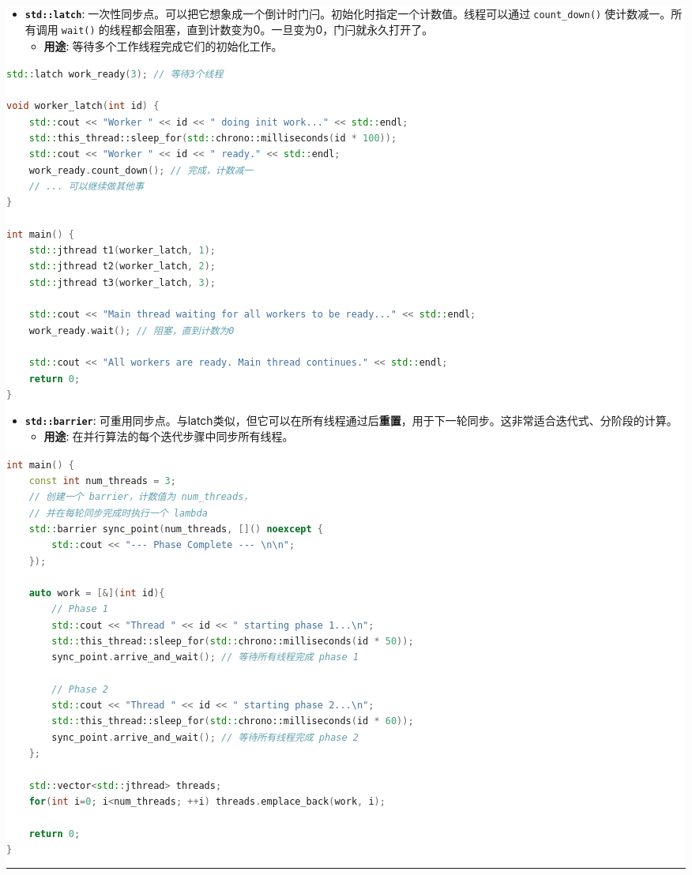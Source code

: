 *   **`std::latch`**: 一次性同步点。可以把它想象成一个倒计时门闩。初始化时指定一个计数值。线程可以通过 `count_down()` 使计数减一。所有调用 `wait()` 的线程都会阻塞，直到计数变为0。一旦变为0，门闩就永久打开了。
    *   **用途**: 等待多个工作线程完成它们的初始化工作。

```cpp
std::latch work_ready(3); // 等待3个线程

void worker_latch(int id) {
    std::cout << "Worker " << id << " doing init work..." << std::endl;
    std::this_thread::sleep_for(std::chrono::milliseconds(id * 100));
    std::cout << "Worker " << id << " ready." << std::endl;
    work_ready.count_down(); // 完成，计数减一
    // ... 可以继续做其他事
}

int main() {
    std::jthread t1(worker_latch, 1);
    std::jthread t2(worker_latch, 2);
    std::jthread t3(worker_latch, 3);
    
    std::cout << "Main thread waiting for all workers to be ready..." << std::endl;
    work_ready.wait(); // 阻塞，直到计数为0
    
    std::cout << "All workers are ready. Main thread continues." << std::endl;
    return 0;
}
```

*   **`std::barrier`**: 可重用同步点。与latch类似，但它可以在所有线程通过后**重置**，用于下一轮同步。这非常适合迭代式、分阶段的计算。
    *   **用途**: 在并行算法的每个迭代步骤中同步所有线程。

```cpp
int main() {
    const int num_threads = 3;
    // 创建一个 barrier，计数值为 num_threads，
    // 并在每轮同步完成时执行一个 lambda
    std::barrier sync_point(num_threads, []() noexcept {
        std::cout << "--- Phase Complete --- \n\n";
    });

    auto work = [&](int id){
        // Phase 1
        std::cout << "Thread " << id << " starting phase 1...\n";
        std::this_thread::sleep_for(std::chrono::milliseconds(id * 50));
        sync_point.arrive_and_wait(); // 等待所有线程完成 phase 1

        // Phase 2
        std::cout << "Thread " << id << " starting phase 2...\n";
        std::this_thread::sleep_for(std::chrono::milliseconds(id * 60));
        sync_point.arrive_and_wait(); // 等待所有线程完成 phase 2
    };

    std::vector<std::jthread> threads;
    for(int i=0; i<num_threads; ++i) threads.emplace_back(work, i);
    
    return 0;
}
```

---